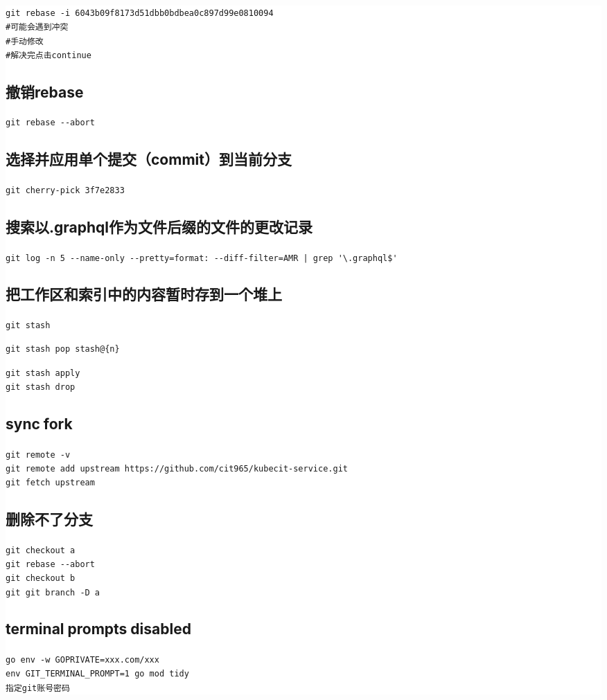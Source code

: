 ```shell
git rebase -i 6043b09f8173d51dbb0bdbea0c897d99e0810094
#可能会遇到冲突 
#手动修改
#解决完点击continue
```

## 撤销rebase

````shell
git rebase --abort
````

## 选择并应用单个提交（commit）到当前分支
```shell
git cherry-pick 3f7e2833
```

## 搜索以.graphql作为文件后缀的文件的更改记录
```shell
git log -n 5 --name-only --pretty=format: --diff-filter=AMR | grep '\.graphql$'
```

## 把工作区和索引中的内容暂时存到一个堆上
```shell
git stash
```
```shell
git stash pop stash@{n}
```
```shell
git stash apply 
git stash drop
```
## sync fork
```shell
git remote -v
git remote add upstream https://github.com/cit965/kubecit-service.git
git fetch upstream
```
## 删除不了分支
```shell
git checkout a 
git rebase --abort
git checkout b
git git branch -D a
```
## terminal prompts disabled
```
go env -w GOPRIVATE=xxx.com/xxx
env GIT_TERMINAL_PROMPT=1 go mod tidy
指定git账号密码
```

[def]: #commit-message